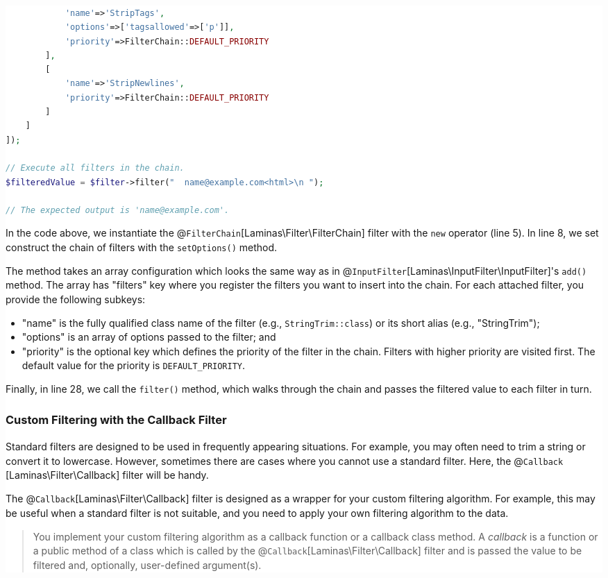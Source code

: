 ~~~php
            'name'=>'StripTags',
            'options'=>['tagsallowed'=>['p']],
            'priority'=>FilterChain::DEFAULT_PRIORITY
        ],
        [
            'name'=>'StripNewlines',
            'priority'=>FilterChain::DEFAULT_PRIORITY
        ]
    ]
]);

// Execute all filters in the chain.
$filteredValue = $filter->filter("  name@example.com<html>\n ");

// The expected output is 'name@example.com'.
~~~

In the code above, we instantiate the @`FilterChain`[Laminas\Filter\FilterChain] filter with the `new` operator (line 5). In
line 8, we set construct the chain of filters with the `setOptions()` method.

The method takes an array configuration which looks the same way as in @`InputFilter`[Laminas\InputFilter\InputFilter]'s `add()` method.
The array has "filters" key where you register the filters you want to insert into the chain. For each attached
filter, you provide the following subkeys:

  * "name" is the fully qualified class name of the filter (e.g., `StringTrim::class`) or its short alias (e.g., "StringTrim");
  * "options" is an array of options passed to the filter; and
  * "priority" is the optional key which defines the priority of the filter in the chain. Filters
    with higher priority are visited first. The default value for the priority is `DEFAULT_PRIORITY`.

Finally, in line 28, we call the `filter()` method, which walks through the chain and passes the filtered
value to each filter in turn.

### Custom Filtering with the Callback Filter

Standard filters are designed to be used in frequently appearing situations. For example, you may
often need to trim a string or convert it to lowercase. However, sometimes there are cases
where you cannot use a standard filter. Here, the @`Callback`[Laminas\Filter\Callback] filter will be handy.

The @`Callback`[Laminas\Filter\Callback] filter is designed as a wrapper for your custom filtering algorithm. For example, this may
be useful when a standard filter is not suitable, and you need to apply your own filtering
algorithm to the data.

> You implement your custom filtering algorithm as a callback function or a callback class method.
> A *callback* is a function or a public method of a class which is called by the @`Callback`[Laminas\Filter\Callback] filter
> and is passed the value to be filtered and, optionally, user-defined argument(s).


[^standard_filters]: In this section, we only consider the standard filters belonging to the @`Laminas\Filter` namespace,
[^filter_inheritance]: From figure 8.1, you may also notice that there are several more base filters: @`AbstractUnicode` filter is the base class
[^phone_filter_service]: The `PhoneFilter` class may be considered as a service model because its goal is to